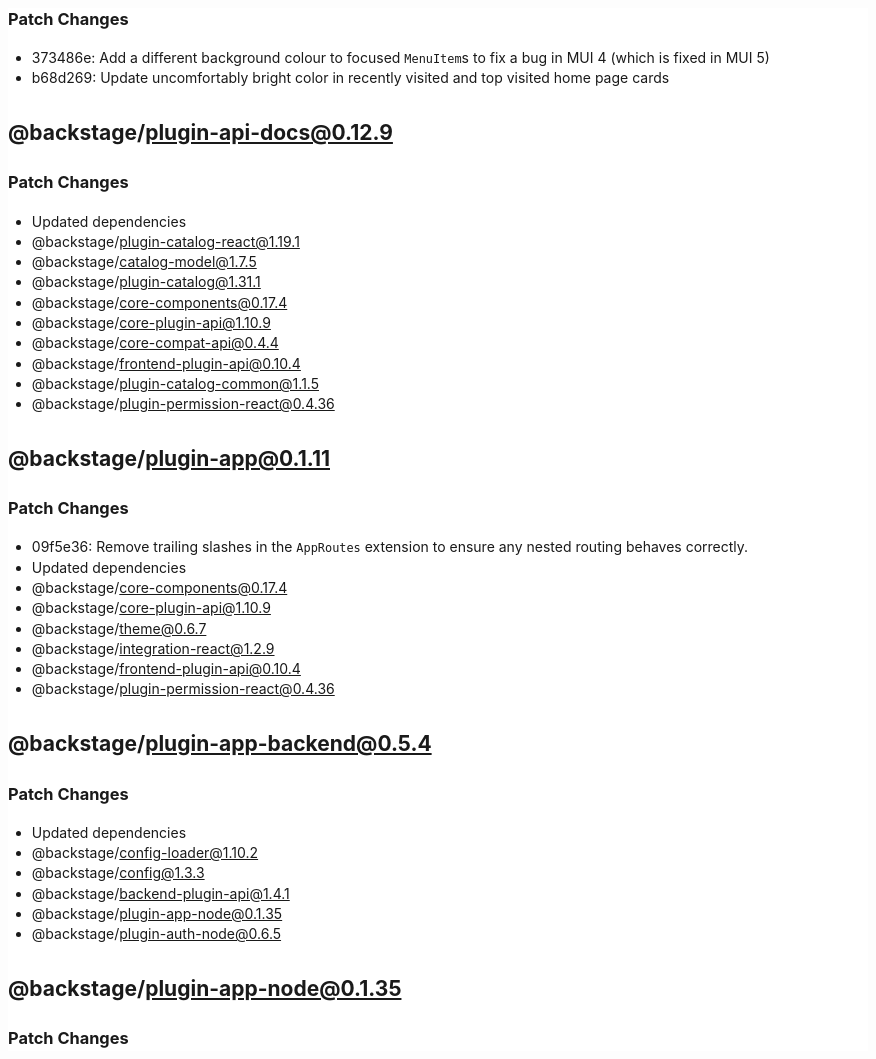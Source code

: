 ### Patch Changes

- 373486e: Add a different background colour to focused `MenuItem`s to fix a bug in MUI 4 (which is fixed in MUI 5)
- b68d269: Update uncomfortably bright color in recently visited and top visited home page cards

## @backstage/plugin-api-docs@0.12.9

### Patch Changes

- Updated dependencies
 - @backstage/plugin-catalog-react@1.19.1
 - @backstage/catalog-model@1.7.5
 - @backstage/plugin-catalog@1.31.1
 - @backstage/core-components@0.17.4
 - @backstage/core-plugin-api@1.10.9
 - @backstage/core-compat-api@0.4.4
 - @backstage/frontend-plugin-api@0.10.4
 - @backstage/plugin-catalog-common@1.1.5
 - @backstage/plugin-permission-react@0.4.36

## @backstage/plugin-app@0.1.11

### Patch Changes

- 09f5e36: Remove trailing slashes in the `AppRoutes` extension to ensure any nested routing behaves correctly.
- Updated dependencies
 - @backstage/core-components@0.17.4
 - @backstage/core-plugin-api@1.10.9
 - @backstage/theme@0.6.7
 - @backstage/integration-react@1.2.9
 - @backstage/frontend-plugin-api@0.10.4
 - @backstage/plugin-permission-react@0.4.36

## @backstage/plugin-app-backend@0.5.4

### Patch Changes

- Updated dependencies
 - @backstage/config-loader@1.10.2
 - @backstage/config@1.3.3
 - @backstage/backend-plugin-api@1.4.1
 - @backstage/plugin-app-node@0.1.35
 - @backstage/plugin-auth-node@0.6.5

## @backstage/plugin-app-node@0.1.35

### Patch Changes
